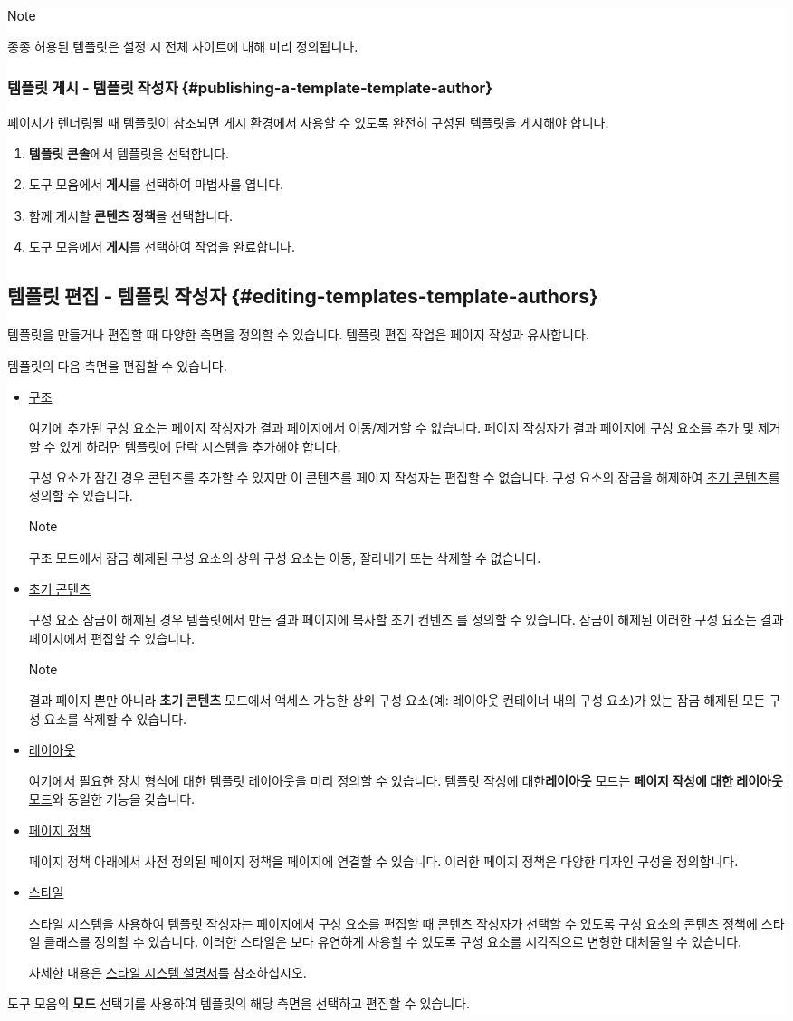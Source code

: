 >[!NOTE]
>
>종종 허용된 템플릿은 설정 시 전체 사이트에 대해 미리 정의됩니다.

### 템플릿 게시 - 템플릿 작성자 {#publishing-a-template-template-author}

페이지가 렌더링될 때 템플릿이 참조되면 게시 환경에서 사용할 수 있도록 완전히 구성된 템플릿을 게시해야 합니다.

1. **템플릿 콘솔**&#x200B;에서 템플릿을 선택합니다.
1. 도구 모음에서 **게시**&#x200B;를 선택하여 마법사를 엽니다.
1. 함께 게시할 **콘텐츠 정책**&#x200B;을 선택합니다.

1. 도구 모음에서 **게시**&#x200B;를 선택하여 작업을 완료합니다.

## 템플릿 편집 - 템플릿 작성자 {#editing-templates-template-authors}

템플릿을 만들거나 편집할 때 다양한 측면을 정의할 수 있습니다. 템플릿 편집 작업은 페이지 작성과 유사합니다.

템플릿의 다음 측면을 편집할 수 있습니다.

* [구조](#editingatemplatestructure)

  여기에 추가된 구성 요소는 페이지 작성자가 결과 페이지에서 이동/제거할 수 없습니다. 페이지 작성자가 결과 페이지에 구성 요소를 추가 및 제거할 수 있게 하려면 템플릿에 단락 시스템을 추가해야 합니다.

  구성 요소가 잠긴 경우 콘텐츠를 추가할 수 있지만 이 콘텐츠를 페이지 작성자는 편집할 수 없습니다. 구성 요소의 잠금을 해제하여 [초기 콘텐츠](#editingatemplateinitialcontent)를 정의할 수 있습니다.

  >[!NOTE]
  >
  >구조 모드에서 잠금 해제된 구성 요소의 상위 구성 요소는 이동, 잘라내기 또는 삭제할 수 없습니다.

* [초기 콘텐츠](#editingatemplateinitialcontent)

  구성 요소 잠금이 해제된 경우 템플릿에서 만든 결과 페이지에 복사할 초기 컨텐츠 를 정의할 수 있습니다. 잠금이 해제된 이러한 구성 요소는 결과 페이지에서 편집할 수 있습니다.

  >[!NOTE]
  >
  >결과 페이지 뿐만 아니라 **초기 콘텐츠** 모드에서 액세스 가능한 상위 구성 요소(예: 레이아웃 컨테이너 내의 구성 요소)가 있는 잠금 해제된 모든 구성 요소를 삭제할 수 있습니다.

* [레이아웃](#editingatemplatelayout)

  여기에서 필요한 장치 형식에 대한 템플릿 레이아웃을 미리 정의할 수 있습니다. 템플릿 작성에 대한&#x200B;**레이아웃** 모드는 [**페이지 작성에 대한 레이아웃** 모드](/help/sites-authoring/responsive-layout.md#defining-layouts-layout-mode)와 동일한 기능을 갖습니다.

* [페이지 정책](#editingatemplatepagepolicies)

  페이지 정책 아래에서 사전 정의된 페이지 정책을 페이지에 연결할 수 있습니다. 이러한 페이지 정책은 다양한 디자인 구성을 정의합니다.

* [스타일](/help/sites-authoring/style-system.md)

  스타일 시스템을 사용하여 템플릿 작성자는 페이지에서 구성 요소를 편집할 때 콘텐츠 작성자가 선택할 수 있도록 구성 요소의 콘텐츠 정책에 스타일 클래스를 정의할 수 있습니다. 이러한 스타일은 보다 유연하게 사용할 수 있도록 구성 요소를 시각적으로 변형한 대체물일 수 있습니다.

  자세한 내용은 [스타일 시스템 설명서](/help/sites-authoring/style-system.md)를 참조하십시오.

도구 모음의 **모드** 선택기를 사용하여 템플릿의 해당 측면을 선택하고 편집할 수 있습니다.

